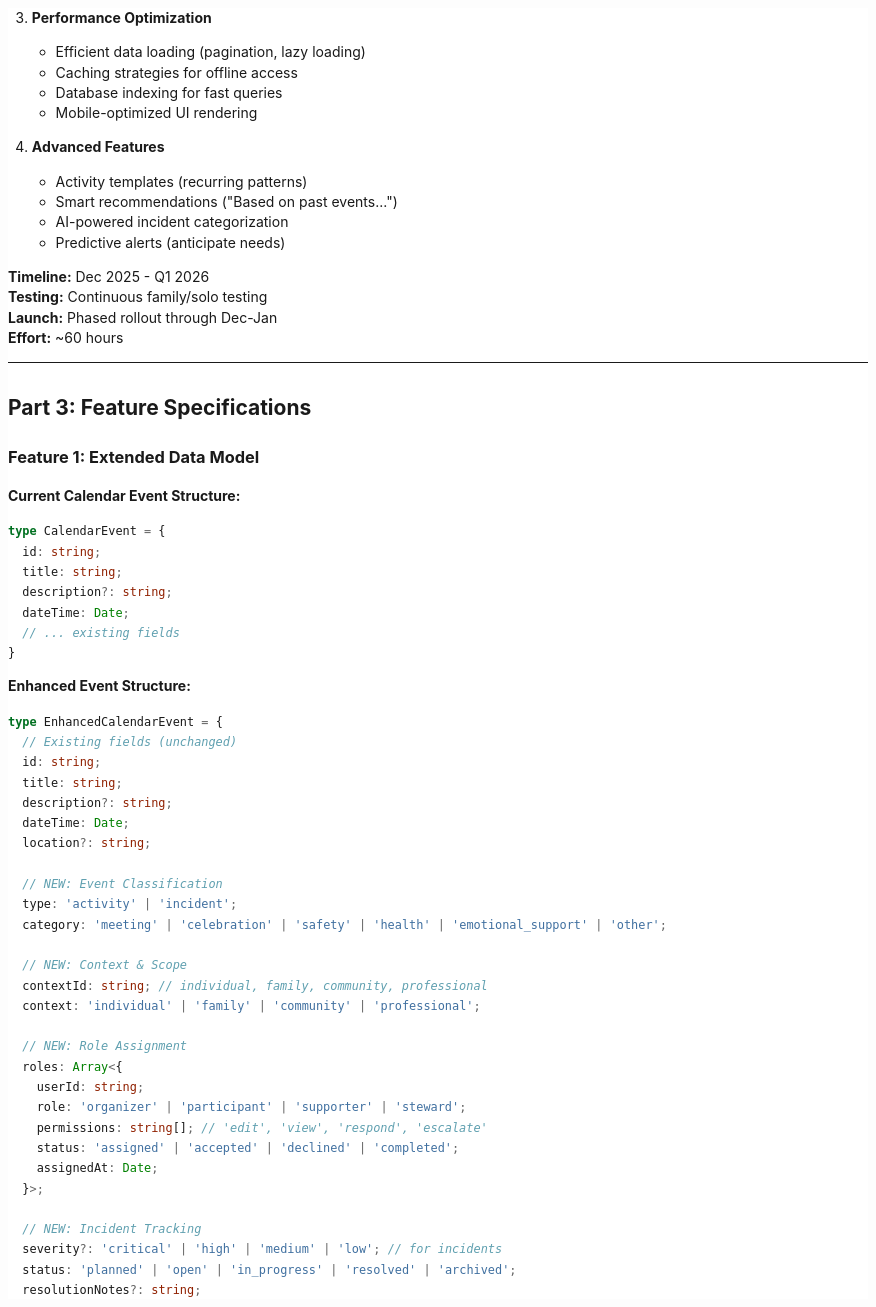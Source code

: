3. **Performance Optimization**
   - Efficient data loading (pagination, lazy loading)
   - Caching strategies for offline access
   - Database indexing for fast queries
   - Mobile-optimized UI rendering

4. **Advanced Features**
   - Activity templates (recurring patterns)
   - Smart recommendations ("Based on past events...")
   - AI-powered incident categorization
   - Predictive alerts (anticipate needs)

**Timeline:** Dec 2025 - Q1 2026  
**Testing:** Continuous family/solo testing  
**Launch:** Phased rollout through Dec-Jan  
**Effort:** ~60 hours

---

## Part 3: Feature Specifications

### Feature 1: Extended Data Model

**Current Calendar Event Structure:**
```typescript
type CalendarEvent = {
  id: string;
  title: string;
  description?: string;
  dateTime: Date;
  // ... existing fields
}
```

**Enhanced Event Structure:**
```typescript
type EnhancedCalendarEvent = {
  // Existing fields (unchanged)
  id: string;
  title: string;
  description?: string;
  dateTime: Date;
  location?: string;
  
  // NEW: Event Classification
  type: 'activity' | 'incident';
  category: 'meeting' | 'celebration' | 'safety' | 'health' | 'emotional_support' | 'other';
  
  // NEW: Context & Scope
  contextId: string; // individual, family, community, professional
  context: 'individual' | 'family' | 'community' | 'professional';
  
  // NEW: Role Assignment
  roles: Array<{
    userId: string;
    role: 'organizer' | 'participant' | 'supporter' | 'steward';
    permissions: string[]; // 'edit', 'view', 'respond', 'escalate'
    status: 'assigned' | 'accepted' | 'declined' | 'completed';
    assignedAt: Date;
  }>;
  
  // NEW: Incident Tracking
  severity?: 'critical' | 'high' | 'medium' | 'low'; // for incidents
  status: 'planned' | 'open' | 'in_progress' | 'resolved' | 'archived';
  resolutionNotes?: string;
```